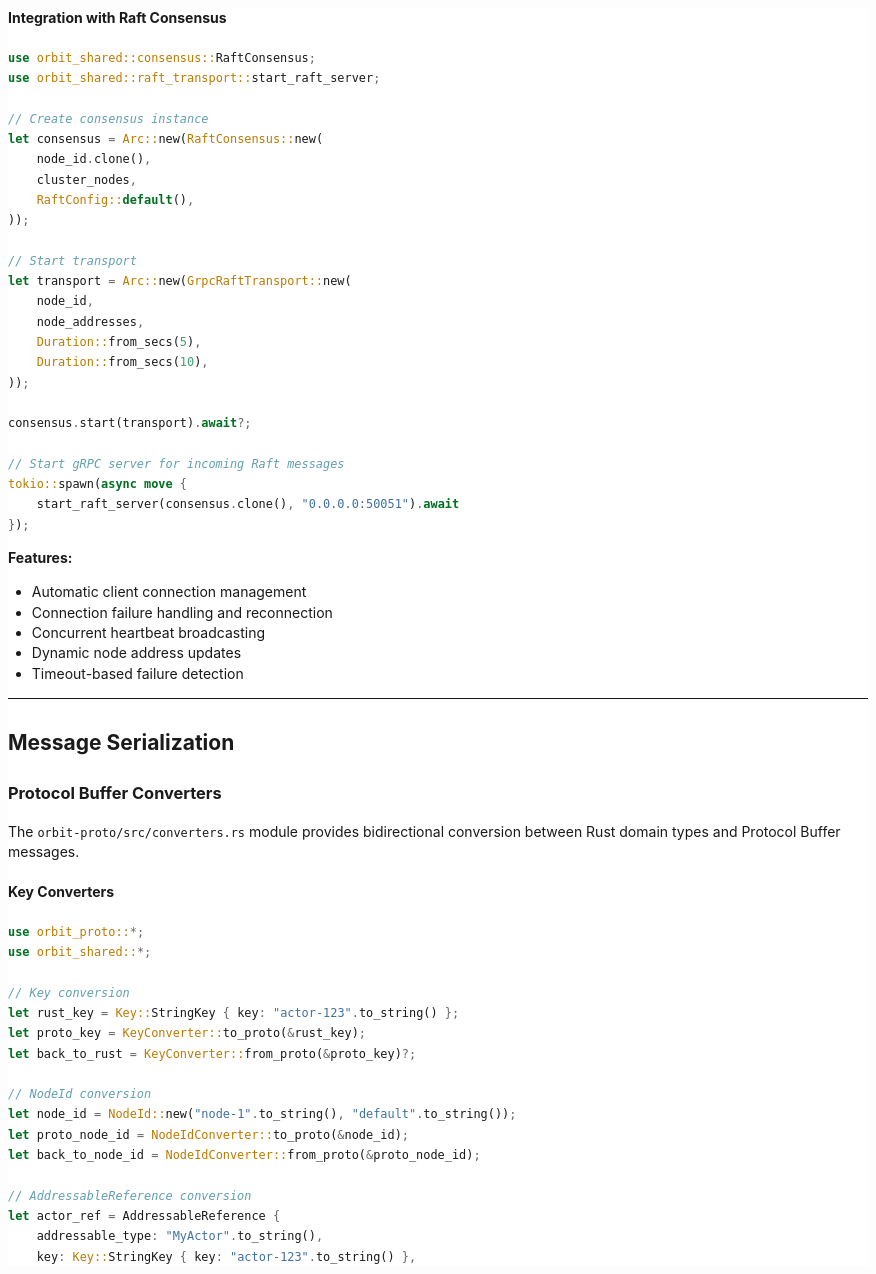 #### Integration with Raft Consensus

```rust
use orbit_shared::consensus::RaftConsensus;
use orbit_shared::raft_transport::start_raft_server;

// Create consensus instance
let consensus = Arc::new(RaftConsensus::new(
    node_id.clone(),
    cluster_nodes,
    RaftConfig::default(),
));

// Start transport
let transport = Arc::new(GrpcRaftTransport::new(
    node_id,
    node_addresses,
    Duration::from_secs(5),
    Duration::from_secs(10),
));

consensus.start(transport).await?;

// Start gRPC server for incoming Raft messages
tokio::spawn(async move {
    start_raft_server(consensus.clone(), "0.0.0.0:50051").await
});
```

**Features:**
- Automatic client connection management
- Connection failure handling and reconnection
- Concurrent heartbeat broadcasting
- Dynamic node address updates
- Timeout-based failure detection

---

## Message Serialization

### Protocol Buffer Converters

The `orbit-proto/src/converters.rs` module provides bidirectional conversion between Rust domain types and Protocol Buffer messages.

#### Key Converters

```rust
use orbit_proto::*;
use orbit_shared::*;

// Key conversion
let rust_key = Key::StringKey { key: "actor-123".to_string() };
let proto_key = KeyConverter::to_proto(&rust_key);
let back_to_rust = KeyConverter::from_proto(&proto_key)?;

// NodeId conversion
let node_id = NodeId::new("node-1".to_string(), "default".to_string());
let proto_node_id = NodeIdConverter::to_proto(&node_id);
let back_to_node_id = NodeIdConverter::from_proto(&proto_node_id);

// AddressableReference conversion
let actor_ref = AddressableReference {
    addressable_type: "MyActor".to_string(),
    key: Key::StringKey { key: "actor-123".to_string() },
```